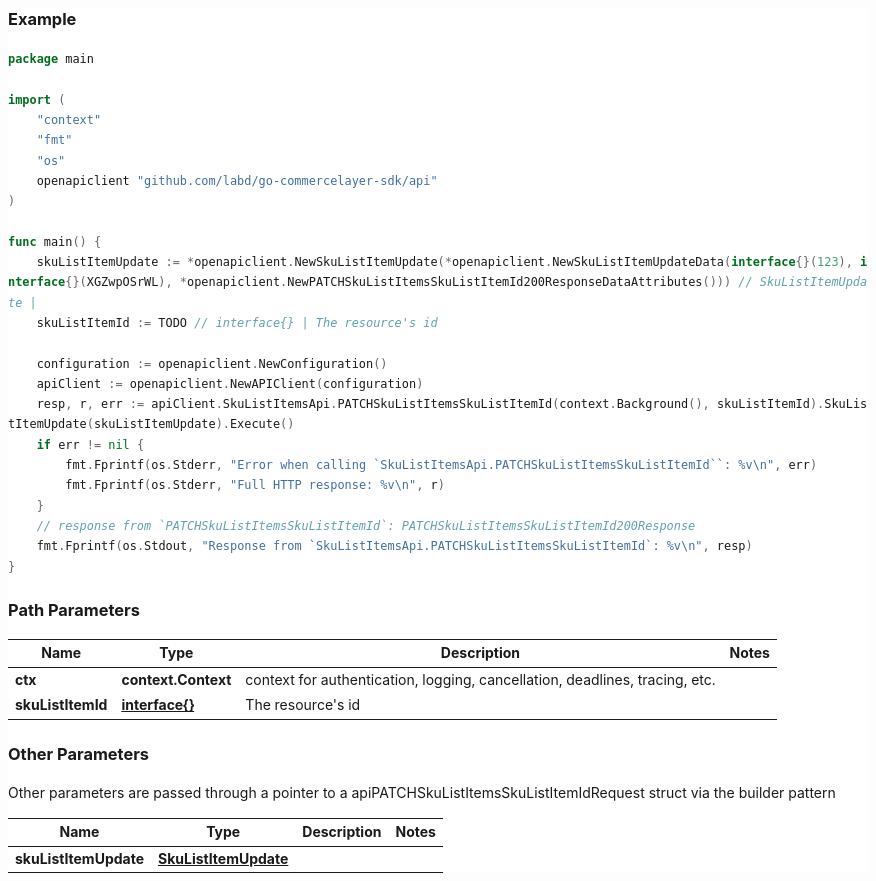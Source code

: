 
### Example

```go
package main

import (
    "context"
    "fmt"
    "os"
    openapiclient "github.com/labd/go-commercelayer-sdk/api"
)

func main() {
    skuListItemUpdate := *openapiclient.NewSkuListItemUpdate(*openapiclient.NewSkuListItemUpdateData(interface{}(123), interface{}(XGZwpOSrWL), *openapiclient.NewPATCHSkuListItemsSkuListItemId200ResponseDataAttributes())) // SkuListItemUpdate | 
    skuListItemId := TODO // interface{} | The resource's id

    configuration := openapiclient.NewConfiguration()
    apiClient := openapiclient.NewAPIClient(configuration)
    resp, r, err := apiClient.SkuListItemsApi.PATCHSkuListItemsSkuListItemId(context.Background(), skuListItemId).SkuListItemUpdate(skuListItemUpdate).Execute()
    if err != nil {
        fmt.Fprintf(os.Stderr, "Error when calling `SkuListItemsApi.PATCHSkuListItemsSkuListItemId``: %v\n", err)
        fmt.Fprintf(os.Stderr, "Full HTTP response: %v\n", r)
    }
    // response from `PATCHSkuListItemsSkuListItemId`: PATCHSkuListItemsSkuListItemId200Response
    fmt.Fprintf(os.Stdout, "Response from `SkuListItemsApi.PATCHSkuListItemsSkuListItemId`: %v\n", resp)
}
```

### Path Parameters


Name | Type | Description  | Notes
------------- | ------------- | ------------- | -------------
**ctx** | **context.Context** | context for authentication, logging, cancellation, deadlines, tracing, etc.
**skuListItemId** | [**interface{}**](.md) | The resource&#39;s id | 

### Other Parameters

Other parameters are passed through a pointer to a apiPATCHSkuListItemsSkuListItemIdRequest struct via the builder pattern


Name | Type | Description  | Notes
------------- | ------------- | ------------- | -------------
 **skuListItemUpdate** | [**SkuListItemUpdate**](SkuListItemUpdate.md) |  | 

